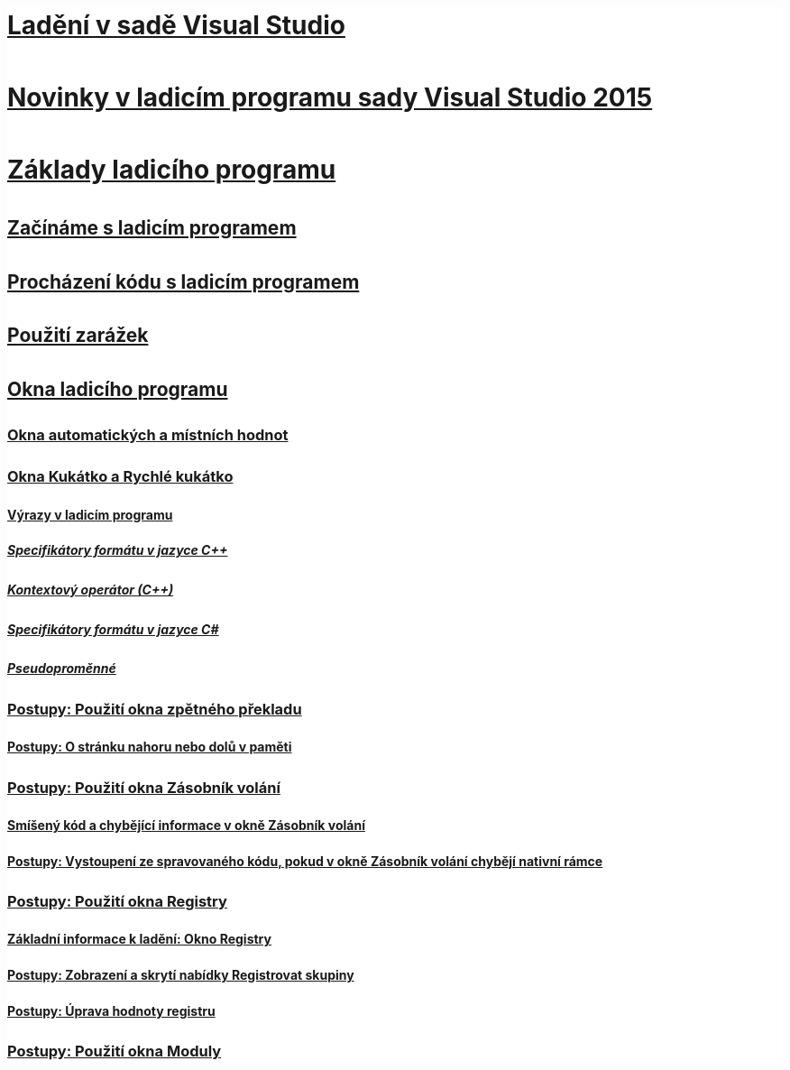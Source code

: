 # [Ladění v sadě Visual Studio](debugging-in-visual-studio.md)
# [Novinky v ladicím programu sady Visual Studio 2015](what’s-new-for-the-debugger-in-visual-studio-2015.md)
# [Základy ladicího programu](debugger-basics.md)
## [Začínáme s ladicím programem](getting-started-with-the-debugger.md)
## [Procházení kódu s ladicím programem](navigating-through-code-with-the-debugger.md)
## [Použití zarážek](using-breakpoints.md)
## [Okna ladicího programu](debugger-windows.md)
### [Okna automatických a místních hodnot](autos-and-locals-windows.md)
### [Okna Kukátko a Rychlé kukátko](watch-and-quickwatch-windows.md)
#### [Výrazy v ladicím programu](expressions-in-the-debugger.md)
##### [Specifikátory formátu v jazyce C++](format-specifiers-in-cpp.md)
##### [Kontextový operátor (C++)](context-operator-cpp.md)
##### [Specifikátory formátu v jazyce C#](format-specifiers-in-csharp.md)
##### [Pseudoproměnné](pseudovariables.md)
### [Postupy: Použití okna zpětného překladu](how-to-use-the-disassembly-window.md)
#### [Postupy: O stránku nahoru nebo dolů v paměti](how-to-page-up-or-down-in-memory.md)
### [Postupy: Použití okna Zásobník volání](how-to-use-the-call-stack-window.md)
#### [Smíšený kód a chybějící informace v okně Zásobník volání](mixed-code-and-missing-information-in-the-call-stack-window.md)
#### [Postupy: Vystoupení ze spravovaného kódu, pokud v okně Zásobník volání chybějí nativní rámce](how-to-step-out-of-managed-code-when-native-frames-are-missing-from-the-call-stack-window.md)
### [Postupy: Použití okna Registry](how-to-use-the-registers-window.md)
#### [Základní informace k ladění: Okno Registry](debugging-basics-registers-window.md)
#### [Postupy: Zobrazení a skrytí nabídky Registrovat skupiny](how-to-display-and-hide-register-groups.md)
#### [Postupy: Úprava hodnoty registru](how-to-edit-a-register-value.md)
### [Postupy: Použití okna Moduly](how-to-use-the-modules-window.md)